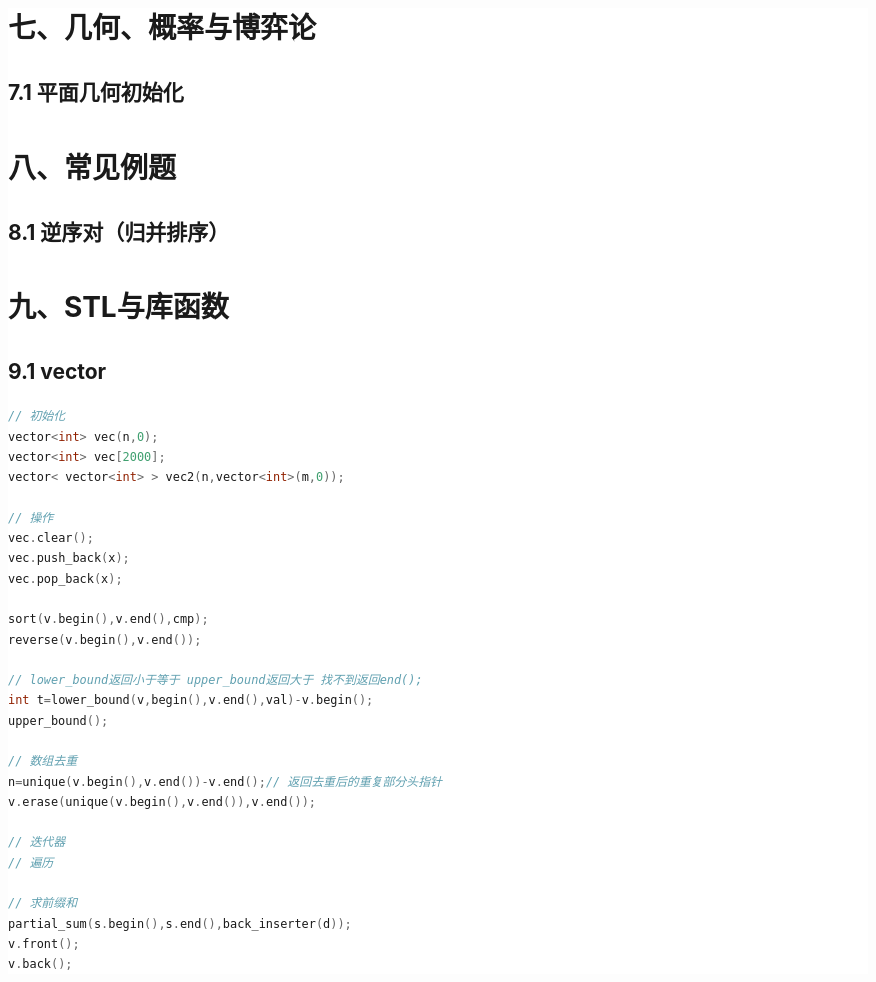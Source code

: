 

```c++

```





# 七、几何、概率与博弈论

## 7.1 平面几何初始化



```c++

```



# 八、常见例题

## 8.1 逆序对（归并排序）



```c++

```



# 九、STL与库函数

## 9.1 vector

```c++
// 初始化
vector<int> vec(n,0);
vector<int> vec[2000];
vector< vector<int> > vec2(n,vector<int>(m,0));

// 操作
vec.clear();
vec.push_back(x);
vec.pop_back(x);

sort(v.begin(),v.end(),cmp);
reverse(v.begin(),v.end());

// lower_bound返回小于等于 upper_bound返回大于 找不到返回end();
int t=lower_bound(v,begin(),v.end(),val)-v.begin();
upper_bound();

// 数组去重
n=unique(v.begin(),v.end())-v.end();// 返回去重后的重复部分头指针
v.erase(unique(v.begin(),v.end()),v.end());

// 迭代器
// 遍历

// 求前缀和
partial_sum(s.begin(),s.end(),back_inserter(d));
v.front();
v.back();
```